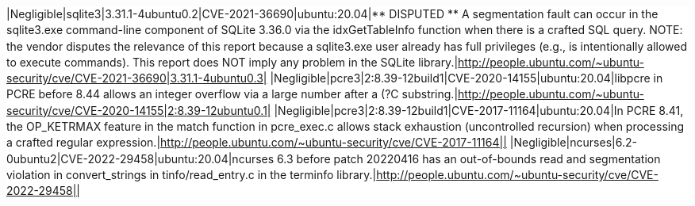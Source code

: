 |Negligible|sqlite3|3.31.1-4ubuntu0.2|CVE-2021-36690|ubuntu:20.04|** DISPUTED ** A segmentation fault can occur in the sqlite3.exe command-line component of SQLite 3.36.0 via the idxGetTableInfo function when there is a crafted SQL query. NOTE: the vendor disputes the relevance of this report because a sqlite3.exe user already has full privileges (e.g., is intentionally allowed to execute commands). This report does NOT imply any problem in the SQLite library.|http://people.ubuntu.com/~ubuntu-security/cve/CVE-2021-36690|3.31.1-4ubuntu0.3|
|Negligible|pcre3|2:8.39-12build1|CVE-2020-14155|ubuntu:20.04|libpcre in PCRE before 8.44 allows an integer overflow via a large number after a (?C substring.|http://people.ubuntu.com/~ubuntu-security/cve/CVE-2020-14155|2:8.39-12ubuntu0.1|
|Negligible|pcre3|2:8.39-12build1|CVE-2017-11164|ubuntu:20.04|In PCRE 8.41, the OP_KETRMAX feature in the match function in pcre_exec.c allows stack exhaustion (uncontrolled recursion) when processing a crafted regular expression.|http://people.ubuntu.com/~ubuntu-security/cve/CVE-2017-11164||
|Negligible|ncurses|6.2-0ubuntu2|CVE-2022-29458|ubuntu:20.04|ncurses 6.3 before patch 20220416 has an out-of-bounds read and segmentation violation in convert_strings in tinfo/read_entry.c in the terminfo library.|http://people.ubuntu.com/~ubuntu-security/cve/CVE-2022-29458||
